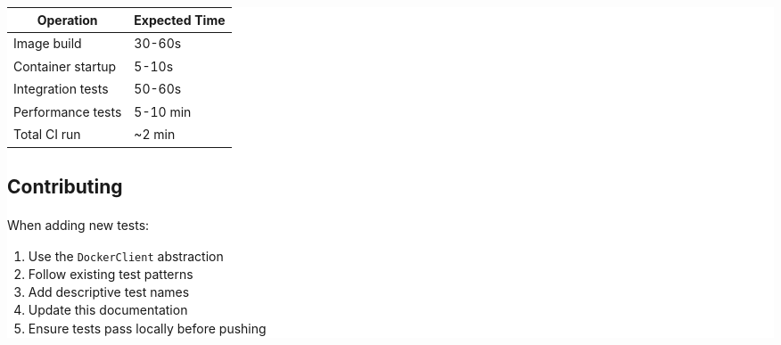 | Operation | Expected Time |
|-----------|---------------|
| Image build | 30-60s |
| Container startup | 5-10s |
| Integration tests | 50-60s |
| Performance tests | 5-10 min |
| Total CI run | ~2 min |

## Contributing

When adding new tests:
1. Use the `DockerClient` abstraction
2. Follow existing test patterns
3. Add descriptive test names
4. Update this documentation
5. Ensure tests pass locally before pushing
